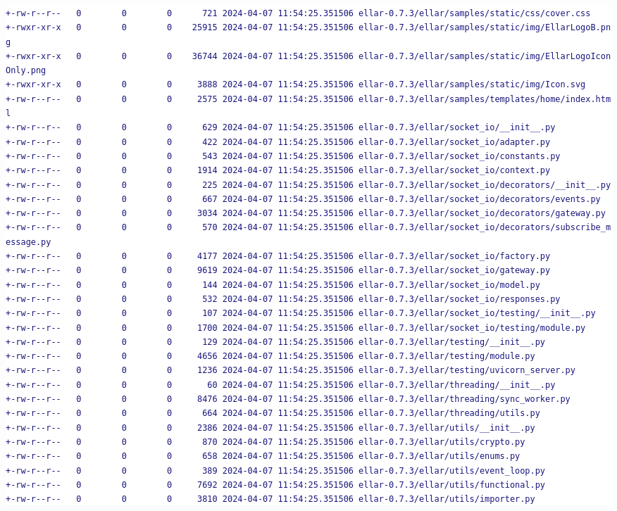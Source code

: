 ```diff
+-rw-r--r--   0        0        0      721 2024-04-07 11:54:25.351506 ellar-0.7.3/ellar/samples/static/css/cover.css
+-rwxr-xr-x   0        0        0    25915 2024-04-07 11:54:25.351506 ellar-0.7.3/ellar/samples/static/img/EllarLogoB.png
+-rwxr-xr-x   0        0        0    36744 2024-04-07 11:54:25.351506 ellar-0.7.3/ellar/samples/static/img/EllarLogoIconOnly.png
+-rwxr-xr-x   0        0        0     3888 2024-04-07 11:54:25.351506 ellar-0.7.3/ellar/samples/static/img/Icon.svg
+-rw-r--r--   0        0        0     2575 2024-04-07 11:54:25.351506 ellar-0.7.3/ellar/samples/templates/home/index.html
+-rw-r--r--   0        0        0      629 2024-04-07 11:54:25.351506 ellar-0.7.3/ellar/socket_io/__init__.py
+-rw-r--r--   0        0        0      422 2024-04-07 11:54:25.351506 ellar-0.7.3/ellar/socket_io/adapter.py
+-rw-r--r--   0        0        0      543 2024-04-07 11:54:25.351506 ellar-0.7.3/ellar/socket_io/constants.py
+-rw-r--r--   0        0        0     1914 2024-04-07 11:54:25.351506 ellar-0.7.3/ellar/socket_io/context.py
+-rw-r--r--   0        0        0      225 2024-04-07 11:54:25.351506 ellar-0.7.3/ellar/socket_io/decorators/__init__.py
+-rw-r--r--   0        0        0      667 2024-04-07 11:54:25.351506 ellar-0.7.3/ellar/socket_io/decorators/events.py
+-rw-r--r--   0        0        0     3034 2024-04-07 11:54:25.351506 ellar-0.7.3/ellar/socket_io/decorators/gateway.py
+-rw-r--r--   0        0        0      570 2024-04-07 11:54:25.351506 ellar-0.7.3/ellar/socket_io/decorators/subscribe_message.py
+-rw-r--r--   0        0        0     4177 2024-04-07 11:54:25.351506 ellar-0.7.3/ellar/socket_io/factory.py
+-rw-r--r--   0        0        0     9619 2024-04-07 11:54:25.351506 ellar-0.7.3/ellar/socket_io/gateway.py
+-rw-r--r--   0        0        0      144 2024-04-07 11:54:25.351506 ellar-0.7.3/ellar/socket_io/model.py
+-rw-r--r--   0        0        0      532 2024-04-07 11:54:25.351506 ellar-0.7.3/ellar/socket_io/responses.py
+-rw-r--r--   0        0        0      107 2024-04-07 11:54:25.351506 ellar-0.7.3/ellar/socket_io/testing/__init__.py
+-rw-r--r--   0        0        0     1700 2024-04-07 11:54:25.351506 ellar-0.7.3/ellar/socket_io/testing/module.py
+-rw-r--r--   0        0        0      129 2024-04-07 11:54:25.351506 ellar-0.7.3/ellar/testing/__init__.py
+-rw-r--r--   0        0        0     4656 2024-04-07 11:54:25.351506 ellar-0.7.3/ellar/testing/module.py
+-rw-r--r--   0        0        0     1236 2024-04-07 11:54:25.351506 ellar-0.7.3/ellar/testing/uvicorn_server.py
+-rw-r--r--   0        0        0       60 2024-04-07 11:54:25.351506 ellar-0.7.3/ellar/threading/__init__.py
+-rw-r--r--   0        0        0     8476 2024-04-07 11:54:25.351506 ellar-0.7.3/ellar/threading/sync_worker.py
+-rw-r--r--   0        0        0      664 2024-04-07 11:54:25.351506 ellar-0.7.3/ellar/threading/utils.py
+-rw-r--r--   0        0        0     2386 2024-04-07 11:54:25.351506 ellar-0.7.3/ellar/utils/__init__.py
+-rw-r--r--   0        0        0      870 2024-04-07 11:54:25.351506 ellar-0.7.3/ellar/utils/crypto.py
+-rw-r--r--   0        0        0      658 2024-04-07 11:54:25.351506 ellar-0.7.3/ellar/utils/enums.py
+-rw-r--r--   0        0        0      389 2024-04-07 11:54:25.351506 ellar-0.7.3/ellar/utils/event_loop.py
+-rw-r--r--   0        0        0     7692 2024-04-07 11:54:25.351506 ellar-0.7.3/ellar/utils/functional.py
+-rw-r--r--   0        0        0     3810 2024-04-07 11:54:25.351506 ellar-0.7.3/ellar/utils/importer.py
```
